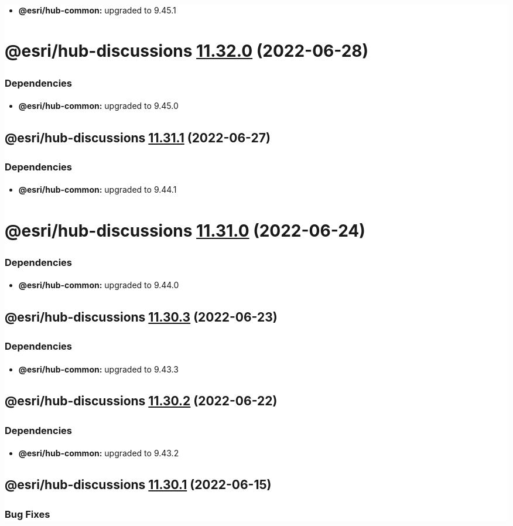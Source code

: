 - **@esri/hub-common:** upgraded to 9.45.1

# @esri/hub-discussions [11.32.0](https://github.com/Esri/hub.js/compare/@esri/hub-discussions@11.31.1...@esri/hub-discussions@11.32.0) (2022-06-28)

### Dependencies

- **@esri/hub-common:** upgraded to 9.45.0

## @esri/hub-discussions [11.31.1](https://github.com/Esri/hub.js/compare/@esri/hub-discussions@11.31.0...@esri/hub-discussions@11.31.1) (2022-06-27)

### Dependencies

- **@esri/hub-common:** upgraded to 9.44.1

# @esri/hub-discussions [11.31.0](https://github.com/Esri/hub.js/compare/@esri/hub-discussions@11.30.3...@esri/hub-discussions@11.31.0) (2022-06-24)

### Dependencies

- **@esri/hub-common:** upgraded to 9.44.0

## @esri/hub-discussions [11.30.3](https://github.com/Esri/hub.js/compare/@esri/hub-discussions@11.30.2...@esri/hub-discussions@11.30.3) (2022-06-23)

### Dependencies

- **@esri/hub-common:** upgraded to 9.43.3

## @esri/hub-discussions [11.30.2](https://github.com/Esri/hub.js/compare/@esri/hub-discussions@11.30.1...@esri/hub-discussions@11.30.2) (2022-06-22)

### Dependencies

- **@esri/hub-common:** upgraded to 9.43.2

## @esri/hub-discussions [11.30.1](https://github.com/Esri/hub.js/compare/@esri/hub-discussions@11.30.0...@esri/hub-discussions@11.30.1) (2022-06-15)

### Bug Fixes
